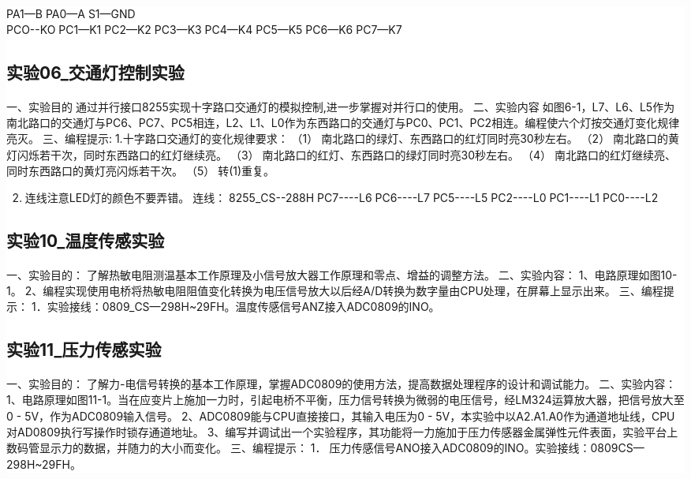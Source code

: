 PA1—B      PA0—A
S1—GND     
PCO--KO     PC1—K1
PC2—K2     PC3—K3
PC4—K4     PC5—K5 
PC6—K6     PC7—K7

##  实验06_交通灯控制实验

一、实验目的 
    通过并行接口8255实现十字路口交通灯的模拟控制,进一步掌握对并行口的使用。
二、实验内容
如图6-1，L7、L6、L5作为南北路口的交通灯与PC6、PC7、PC5相连，L2、L1、L0作为东西路口的交通灯与PC0、PC1、PC2相连。编程使六个灯按交通灯变化规律亮灭。
三、编程提示: 
1.十字路口交通灯的变化规律要求：
（1） 南北路口的绿灯、东西路口的红灯同时亮30秒左右。
（2） 南北路口的黄灯闪烁若干次，同时东西路口的红灯继续亮。
（3） 南北路口的红灯、东西路口的绿灯同时亮30秒左右。
（4） 南北路口的红灯继续亮、同时东西路口的黄灯亮闪烁若干次。
（5） 转(1)重复。

2. 连线注意LED灯的颜色不要弄错。
连线：
8255_CS--288H
PC7----L6
PC6----L7
PC5----L5
PC2----L0
PC1----L1
PC0----L2

##  实验10_温度传感实验
一、实验目的：
了解热敏电阻测温基本工作原理及小信号放大器工作原理和零点、增益的调整方法。 
二、实验内容：
1、电路原理如图10-1。
2、编程实现使用电桥将热敏电阻阻值变化转换为电压信号放大以后经A/D转换为数字量由CPU处理，在屏幕上显示出来。
三、编程提示：
1．实验接线：0809_CS—298H~29FH。温度传感信号ANZ接入ADC0809的INO。

## 实验11_压力传感实验

一、实验目的：
了解力-电信号转换的基本工作原理，掌握ADC0809的使用方法，提高数据处理程序的设计和调试能力。
二、实验内容：
1、电路原理如图11-1。当在应变片上施加一力时，引起电桥不平衡，压力信号转换为微弱的电压信号，经LM324运算放大器，把信号放大至0 - 5V，作为ADC0809输入信号。
2、ADC0809能与CPU直接接口，其输入电压为0 - 5V，本实验中以A2.A1.A0作为通道地址线，CPU对AD0809执行写操作时锁存通道地址。
3、编写并调试出一个实验程序，其功能将一力施加于压力传感器金属弹性元件表面，实验平台上数码管显示力的数据，并随力的大小而变化。
三、编程提示：
1．	压力传感信号ANO接入ADC0809的INO。实验接线：0809CS—298H~29FH。
